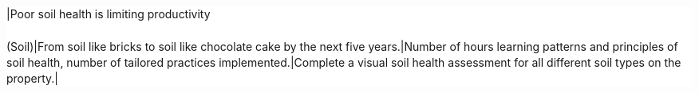 |Poor soil health is limiting productivity<br><br>(Soil)|From soil like bricks to soil like chocolate cake by the next five years.|Number of hours learning patterns and principles of soil health, number of tailored practices implemented.|Complete a visual soil health assessment for all different soil types on the property.|